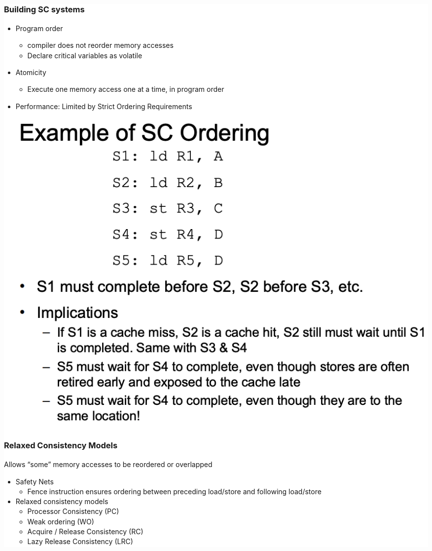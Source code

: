 
### Building SC systems

- Program order
  - compiler does not reorder memory accesses
  - Declare critical variables as volatile
- Atomicity
  - Execute one memory access one at a time, in program order
- Performance: Limited by Strict Ordering Requirements
    
  ![SC-implications](/assets/img/memory-SC-implications.png)

### Relaxed Consistency Models

Allows “some” memory accesses to be reordered or overlapped
- Safety Nets
  - Fence instruction ensures ordering between preceding load/store and following load/store
- Relaxed consistency models
  - Processor Consistency (PC)
  - Weak ordering (WO)
  - Acquire / Release Consistency (RC)
  -  Lazy Release Consistency (LRC)
